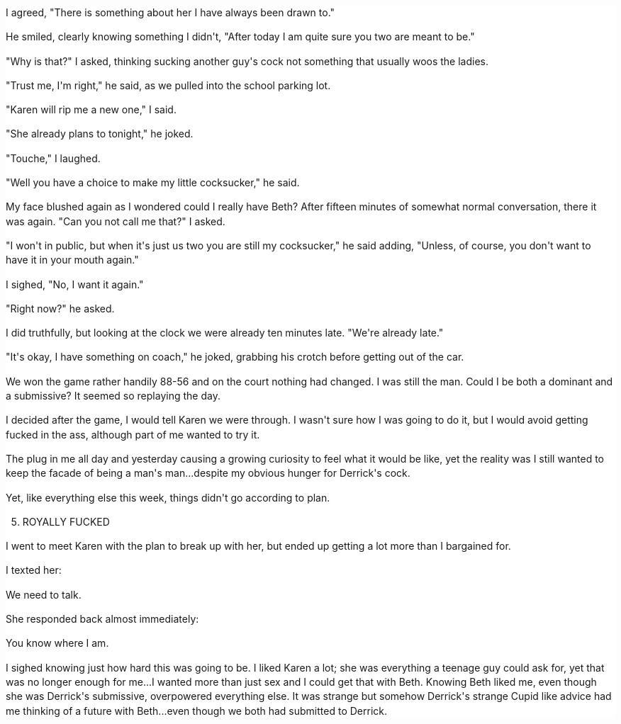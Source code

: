  I agreed, "There is something about her I have always been drawn to." 

 He smiled, clearly knowing something I didn't, "After today I am quite sure you two are meant to be." 

 "Why is that?" I asked, thinking sucking another guy's cock not something that usually woos the ladies. 

 "Trust me, I'm right," he said, as we pulled into the school parking lot. 

 "Karen will rip me a new one," I said. 

 "She already plans to tonight," he joked. 

 "Touche," I laughed. 

 "Well you have a choice to make my little cocksucker," he said. 

 My face blushed again as I wondered could I really have Beth? After fifteen minutes of somewhat normal conversation, there it was again. "Can you not call me that?" I asked. 

 "I won't in public, but when it's just us two you are still my cocksucker," he said adding, "Unless, of course, you don't want to have it in your mouth again." 

 I sighed, "No, I want it again." 

 "Right now?" he asked. 

 I did truthfully, but looking at the clock we were already ten minutes late. "We're already late." 

 "It's okay, I have something on coach," he joked, grabbing his crotch before getting out of the car. 

 We won the game rather handily 88-56 and on the court nothing had changed. I was still the man. Could I be both a dominant and a submissive? It seemed so replaying the day. 

 I decided after the game, I would tell Karen we were through. I wasn't sure how I was going to do it, but I would avoid getting fucked in the ass, although part of me wanted to try it. 

 The plug in me all day and yesterday causing a growing curiosity to feel what it would be like, yet the reality was I still wanted to keep the facade of being a man's man...despite my obvious hunger for Derrick's cock. 

 Yet, like everything else this week, things didn't go according to plan. 

 5. ROYALLY FUCKED 

 I went to meet Karen with the plan to break up with her, but ended up getting a lot more than I bargained for. 

 I texted her: 

 We need to talk. 

 She responded back almost immediately: 

 You know where I am. 

 I sighed knowing just how hard this was going to be. I liked Karen a lot; she was everything a teenage guy could ask for, yet that was no longer enough for me...I wanted more than just sex and I could get that with Beth. Knowing Beth liked me, even though she was Derrick's submissive, overpowered everything else. It was strange but somehow Derrick's strange Cupid like advice had me thinking of a future with Beth...even though we both had submitted to Derrick. 
